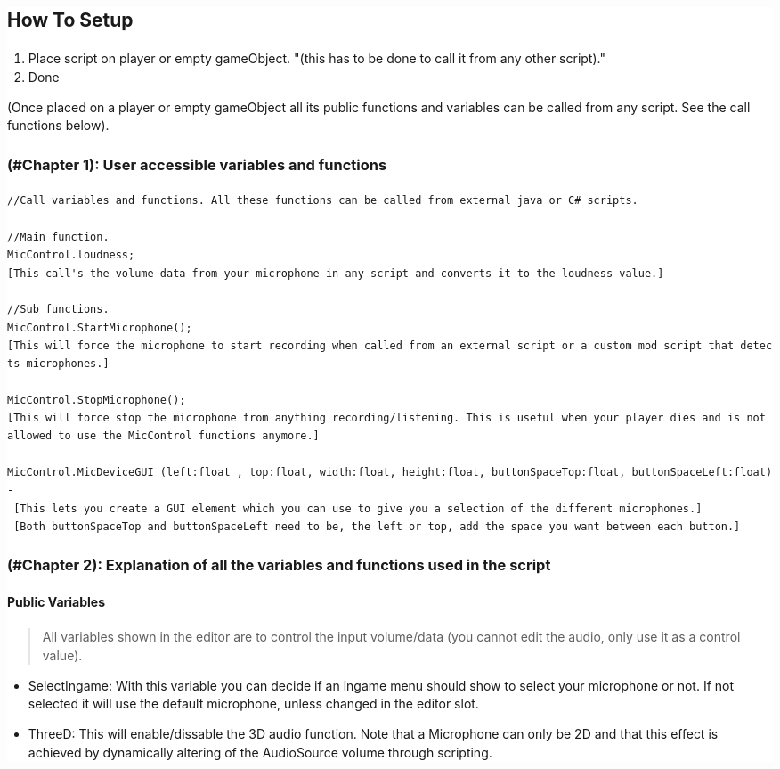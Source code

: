 

## How To Setup

1. Place script on player or empty gameObject. "(this has to be done to call it from any other script)."
2. Done

(Once placed on a player or empty gameObject all its public functions and variables can be called from any script. See the call functions below).


### (#Chapter 1): User accessible variables and functions

```
//Call variables and functions. All these functions can be called from external java or C# scripts.

//Main function.
MicControl.loudness;
[This call's the volume data from your microphone in any script and converts it to the loudness value.]

//Sub functions.
MicControl.StartMicrophone();
[This will force the microphone to start recording when called from an external script or a custom mod script that detects microphones.]

MicControl.StopMicrophone();
[This will force stop the microphone from anything recording/listening. This is useful when your player dies and is not allowed to use the MicControl functions anymore.]

MicControl.MicDeviceGUI (left:float , top:float, width:float, height:float, buttonSpaceTop:float, buttonSpaceLeft:float) -
 [This lets you create a GUI element which you can use to give you a selection of the different microphones.]
 [Both buttonSpaceTop and buttonSpaceLeft need to be, the left or top, add the space you want between each button.]
```


### (#Chapter 2): Explanation of all the variables and functions used in the script

#### Public Variables
> All variables shown in the editor are to control the input volume/data (you cannot edit the audio, only use it as a control value).

- SelectIngame: With this variable you can decide if an ingame menu should show to select your microphone or not. If not selected it will use the default microphone, unless changed in the editor slot.

- ThreeD: This will enable/dissable the 3D audio function. Note that a Microphone can only be 2D and that this effect is achieved by dynamically altering of the AudioSource volume through scripting.
